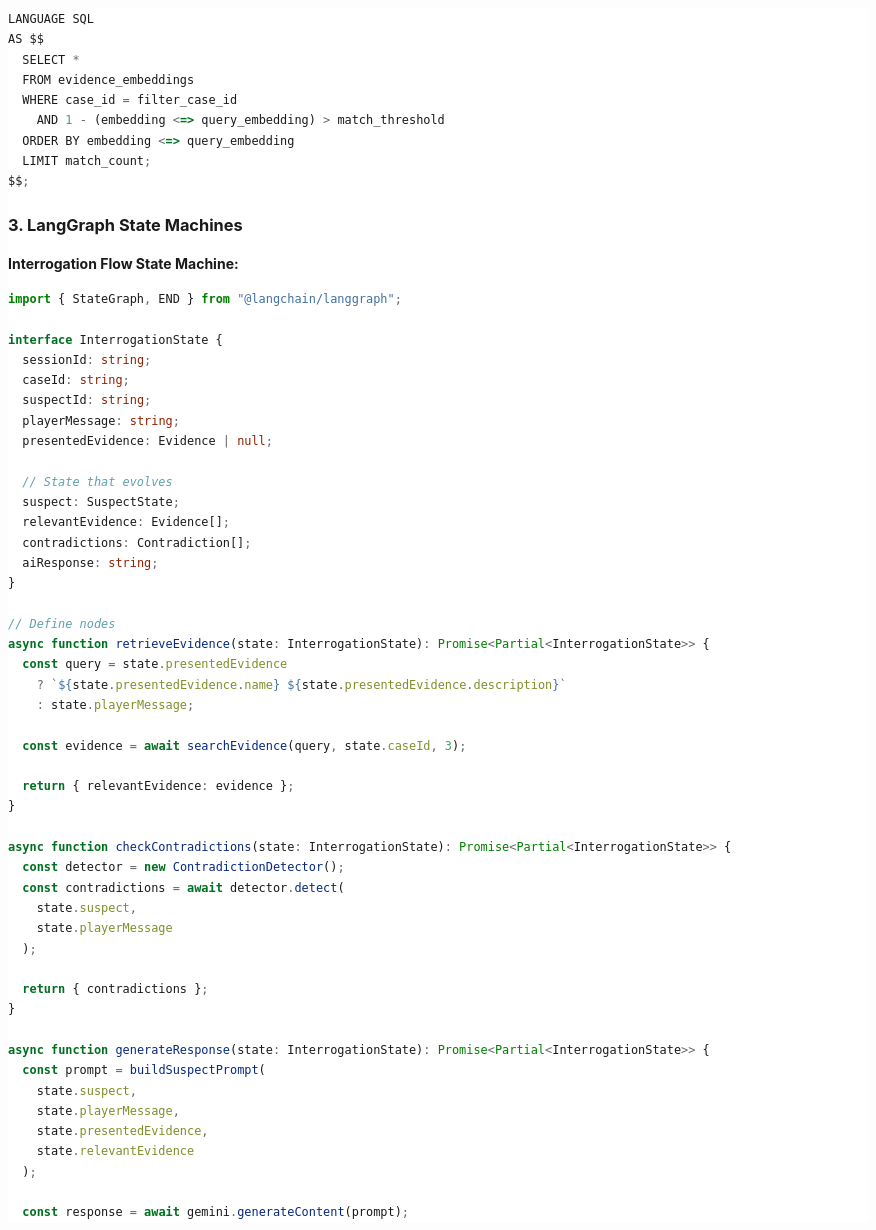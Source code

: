 ```typescript
LANGUAGE SQL
AS $$
  SELECT *
  FROM evidence_embeddings
  WHERE case_id = filter_case_id
    AND 1 - (embedding <=> query_embedding) > match_threshold
  ORDER BY embedding <=> query_embedding
  LIMIT match_count;
$$;
```

### 3. LangGraph State Machines

**Interrogation Flow State Machine:**
```typescript
import { StateGraph, END } from "@langchain/langgraph";

interface InterrogationState {
  sessionId: string;
  caseId: string;
  suspectId: string;
  playerMessage: string;
  presentedEvidence: Evidence | null;

  // State that evolves
  suspect: SuspectState;
  relevantEvidence: Evidence[];
  contradictions: Contradiction[];
  aiResponse: string;
}

// Define nodes
async function retrieveEvidence(state: InterrogationState): Promise<Partial<InterrogationState>> {
  const query = state.presentedEvidence
    ? `${state.presentedEvidence.name} ${state.presentedEvidence.description}`
    : state.playerMessage;

  const evidence = await searchEvidence(query, state.caseId, 3);

  return { relevantEvidence: evidence };
}

async function checkContradictions(state: InterrogationState): Promise<Partial<InterrogationState>> {
  const detector = new ContradictionDetector();
  const contradictions = await detector.detect(
    state.suspect,
    state.playerMessage
  );

  return { contradictions };
}

async function generateResponse(state: InterrogationState): Promise<Partial<InterrogationState>> {
  const prompt = buildSuspectPrompt(
    state.suspect,
    state.playerMessage,
    state.presentedEvidence,
    state.relevantEvidence
  );

  const response = await gemini.generateContent(prompt);

```